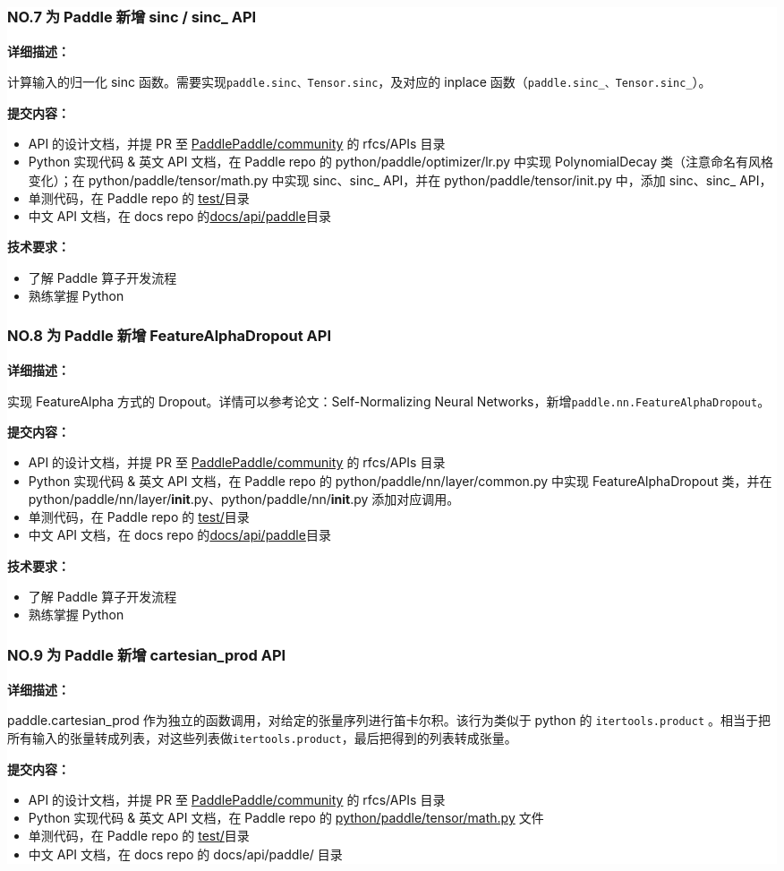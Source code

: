 ### NO.7 为 Paddle 新增 sinc / sinc\_ API

**详细描述：**

计算输入的归一化 sinc 函数。需要实现`paddle.sinc、Tensor.sinc`，及对应的 inplace 函数（`paddle.sinc_、Tensor.sinc_`）。

**提交内容：**

- API 的设计文档，并提 PR 至 [PaddlePaddle/community](https://github.com/PaddlePaddle/community) 的 rfcs/APIs 目录
- Python 实现代码 & 英文 API 文档，在 Paddle repo 的 python/paddle/optimizer/lr.py 中实现 PolynomialDecay 类（注意命名有风格变化）；在 python/paddle/tensor/math.py 中实现 sinc、sinc\_ API，并在 python/paddle/tensor/init.py 中，添加 sinc、sinc\_ API，
- 单测代码，在 Paddle repo 的 [test/](https://github.com/PaddlePaddle/Paddle/tree/develop/test)目录
- 中文 API 文档，在 docs repo 的[docs/api/paddle](https://github.com/PaddlePaddle/docs/tree/develop/docs/api/paddle)目录

**技术要求：**

- 了解 Paddle 算子开发流程
- 熟练掌握 Python

### NO.8 为 Paddle 新增 FeatureAlphaDropout API

**详细描述：**

实现 FeatureAlpha 方式的 Dropout。详情可以参考论文：Self-Normalizing Neural Networks，新增`paddle.nn.FeatureAlphaDropout`。

**提交内容：**

- API 的设计文档，并提 PR 至 [PaddlePaddle/community](https://github.com/PaddlePaddle/community) 的 rfcs/APIs 目录
- Python 实现代码 & 英文 API 文档，在 Paddle repo 的 python/paddle/nn/layer/common.py 中实现 FeatureAlphaDropout 类，并在 python/paddle/nn/layer/**init**.py、python/paddle/nn/**init**.py 添加对应调用。
- 单测代码，在 Paddle repo 的 [test/](https://github.com/PaddlePaddle/Paddle/tree/develop/test)目录
- 中文 API 文档，在 docs repo 的[docs/api/paddle](https://github.com/PaddlePaddle/docs/tree/develop/docs/api/paddle)目录

**技术要求：**

- 了解 Paddle 算子开发流程
- 熟练掌握 Python

### NO.9 为 Paddle 新增 cartesian_prod API

**详细描述：**

paddle.cartesian_prod 作为独立的函数调用，对给定的张量序列进行笛卡尔积。该行为类似于 python 的 `itertools.product` 。相当于把所有输入的张量转成列表，对这些列表做`itertools.product`，最后把得到的列表转成张量。

**提交内容：**

- API 的设计文档，并提 PR 至 [PaddlePaddle/community](https://github.com/PaddlePaddle/community) 的 rfcs/APIs 目录
- Python 实现代码 & 英文 API 文档，在 Paddle repo 的 [python/paddle/tensor/math.py](https://github.com/PaddlePaddle/Paddle/blob/develop/python/paddle/tensor/math.py) 文件
- 单测代码，在 Paddle repo 的 [test/](https://github.com/PaddlePaddle/Paddle/tree/develop/test)目录
- 中文 API 文档，在 docs repo 的 docs/api/paddle/ 目录
